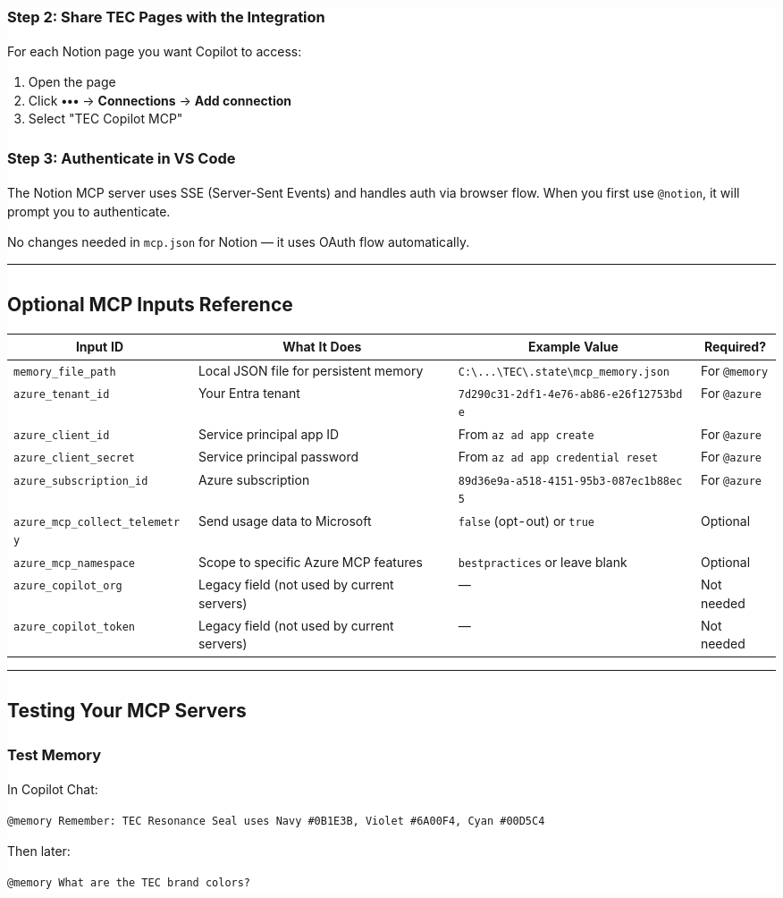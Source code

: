 ### Step 2: Share TEC Pages with the Integration

For each Notion page you want Copilot to access:

1. Open the page
2. Click **•••** → **Connections** → **Add connection**
3. Select "TEC Copilot MCP"

### Step 3: Authenticate in VS Code

The Notion MCP server uses SSE (Server-Sent Events) and handles auth via browser flow. When you first use `@notion`, it will prompt you to authenticate.

No changes needed in `mcp.json` for Notion — it uses OAuth flow automatically.

---

## Optional MCP Inputs Reference

| Input ID | What It Does | Example Value | Required? |
|----------|--------------|---------------|-----------|
| `memory_file_path` | Local JSON file for persistent memory | `C:\...\TEC\.state\mcp_memory.json` | For `@memory` |
| `azure_tenant_id` | Your Entra tenant | `7d290c31-2df1-4e76-ab86-e26f12753bde` | For `@azure` |
| `azure_client_id` | Service principal app ID | From `az ad app create` | For `@azure` |
| `azure_client_secret` | Service principal password | From `az ad app credential reset` | For `@azure` |
| `azure_subscription_id` | Azure subscription | `89d36e9a-a518-4151-95b3-087ec1b88ec5` | For `@azure` |
| `azure_mcp_collect_telemetry` | Send usage data to Microsoft | `false` (opt-out) or `true` | Optional |
| `azure_mcp_namespace` | Scope to specific Azure MCP features | `bestpractices` or leave blank | Optional |
| `azure_copilot_org` | Legacy field (not used by current servers) | — | Not needed |
| `azure_copilot_token` | Legacy field (not used by current servers) | — | Not needed |

---

## Testing Your MCP Servers

### Test Memory

In Copilot Chat:

```
@memory Remember: TEC Resonance Seal uses Navy #0B1E3B, Violet #6A00F4, Cyan #00D5C4
```

Then later:

```
@memory What are the TEC brand colors?
```
